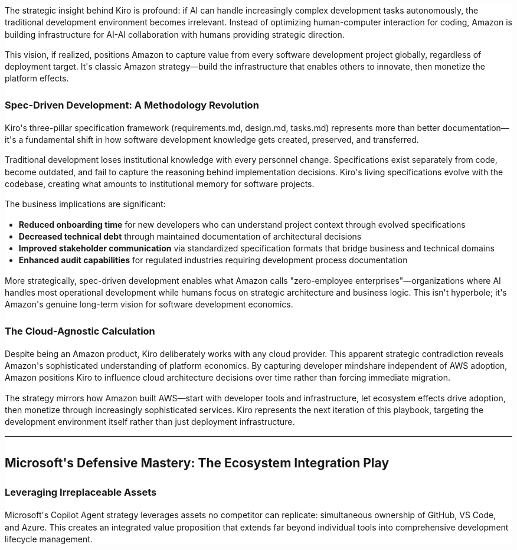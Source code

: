 The strategic insight behind Kiro is profound: if AI can handle increasingly complex development tasks autonomously, the traditional development environment becomes irrelevant. Instead of optimizing human-computer interaction for coding, Amazon is building infrastructure for AI-AI collaboration with humans providing strategic direction.

This vision, if realized, positions Amazon to capture value from every software development project globally, regardless of deployment target. It's classic Amazon strategy—build the infrastructure that enables others to innovate, then monetize the platform effects.

### **Spec-Driven Development: A Methodology Revolution**

Kiro's three-pillar specification framework (requirements.md, design.md, tasks.md) represents more than better documentation—it's a fundamental shift in how software development knowledge gets created, preserved, and transferred.

Traditional development loses institutional knowledge with every personnel change. Specifications exist separately from code, become outdated, and fail to capture the reasoning behind implementation decisions. Kiro's living specifications evolve with the codebase, creating what amounts to institutional memory for software projects.

The business implications are significant:
- **Reduced onboarding time** for new developers who can understand project context through evolved specifications
- **Decreased technical debt** through maintained documentation of architectural decisions
- **Improved stakeholder communication** via standardized specification formats that bridge business and technical domains
- **Enhanced audit capabilities** for regulated industries requiring development process documentation

More strategically, spec-driven development enables what Amazon calls "zero-employee enterprises"—organizations where AI handles most operational development while humans focus on strategic architecture and business logic. This isn't hyperbole; it's Amazon's genuine long-term vision for software development economics.

### **The Cloud-Agnostic Calculation**

Despite being an Amazon product, Kiro deliberately works with any cloud provider. This apparent strategic contradiction reveals Amazon's sophisticated understanding of platform economics. By capturing developer mindshare independent of AWS adoption, Amazon positions Kiro to influence cloud architecture decisions over time rather than forcing immediate migration.

The strategy mirrors how Amazon built AWS—start with developer tools and infrastructure, let ecosystem effects drive adoption, then monetize through increasingly sophisticated services. Kiro represents the next iteration of this playbook, targeting the development environment itself rather than just deployment infrastructure.

---

## **Microsoft's Defensive Mastery: The Ecosystem Integration Play**

### **Leveraging Irreplaceable Assets**

Microsoft's Copilot Agent strategy leverages assets no competitor can replicate: simultaneous ownership of GitHub, VS Code, and Azure. This creates an integrated value proposition that extends far beyond individual tools into comprehensive development lifecycle management.
